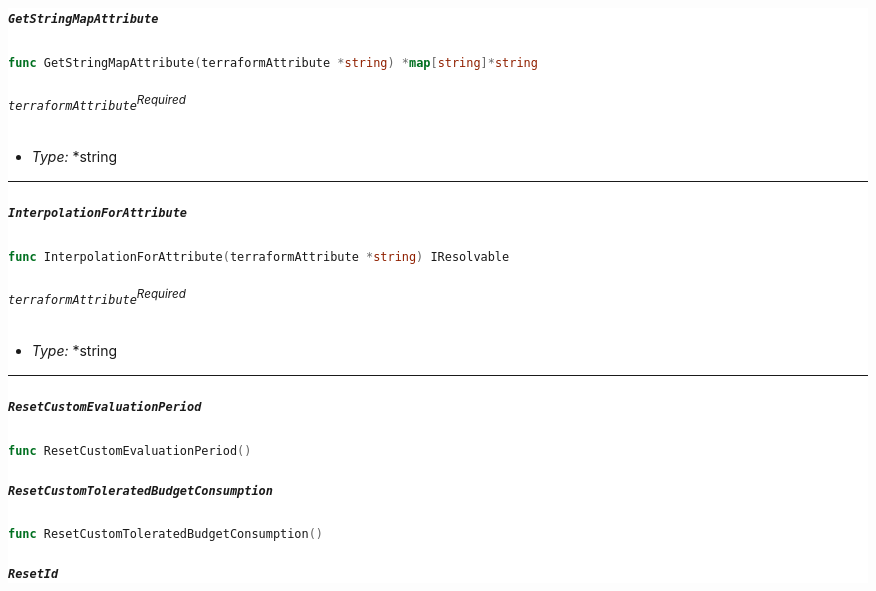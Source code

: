 ##### `GetStringMapAttribute` <a name="GetStringMapAttribute" id="@cdktf/provider-newrelic.dataNewrelicServiceLevelAlertHelper.DataNewrelicServiceLevelAlertHelper.getStringMapAttribute"></a>

```go
func GetStringMapAttribute(terraformAttribute *string) *map[string]*string
```

###### `terraformAttribute`<sup>Required</sup> <a name="terraformAttribute" id="@cdktf/provider-newrelic.dataNewrelicServiceLevelAlertHelper.DataNewrelicServiceLevelAlertHelper.getStringMapAttribute.parameter.terraformAttribute"></a>

- *Type:* *string

---

##### `InterpolationForAttribute` <a name="InterpolationForAttribute" id="@cdktf/provider-newrelic.dataNewrelicServiceLevelAlertHelper.DataNewrelicServiceLevelAlertHelper.interpolationForAttribute"></a>

```go
func InterpolationForAttribute(terraformAttribute *string) IResolvable
```

###### `terraformAttribute`<sup>Required</sup> <a name="terraformAttribute" id="@cdktf/provider-newrelic.dataNewrelicServiceLevelAlertHelper.DataNewrelicServiceLevelAlertHelper.interpolationForAttribute.parameter.terraformAttribute"></a>

- *Type:* *string

---

##### `ResetCustomEvaluationPeriod` <a name="ResetCustomEvaluationPeriod" id="@cdktf/provider-newrelic.dataNewrelicServiceLevelAlertHelper.DataNewrelicServiceLevelAlertHelper.resetCustomEvaluationPeriod"></a>

```go
func ResetCustomEvaluationPeriod()
```

##### `ResetCustomToleratedBudgetConsumption` <a name="ResetCustomToleratedBudgetConsumption" id="@cdktf/provider-newrelic.dataNewrelicServiceLevelAlertHelper.DataNewrelicServiceLevelAlertHelper.resetCustomToleratedBudgetConsumption"></a>

```go
func ResetCustomToleratedBudgetConsumption()
```

##### `ResetId` <a name="ResetId" id="@cdktf/provider-newrelic.dataNewrelicServiceLevelAlertHelper.DataNewrelicServiceLevelAlertHelper.resetId"></a>
